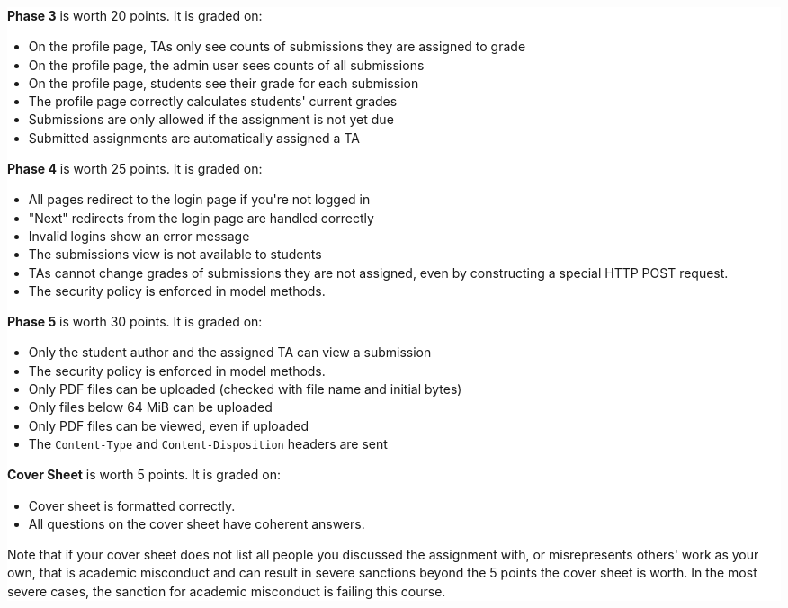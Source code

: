 **Phase 3** is worth 20 points. It is graded on:

- On the profile page, TAs only see counts of submissions they are
  assigned to grade
- On the profile page, the admin user sees counts of all submissions
- On the profile page, students see their grade for each submission
- The profile page correctly calculates students' current grades
- Submissions are only allowed if the assignment is not yet due
- Submitted assignments are automatically assigned a TA

**Phase 4** is worth 25 points. It is graded on:

- All pages redirect to the login page if you're not logged in
- "Next" redirects from the login page are handled correctly
- Invalid logins show an error message
- The submissions view is not available to students
- TAs cannot change grades of submissions they are not assigned, even
  by constructing a special HTTP POST request.
- The security policy is enforced in model methods.

**Phase 5** is worth 30 points. It is graded on:

- Only the student author and the assigned TA can view a submission
- The security policy is enforced in model methods.
- Only PDF files can be uploaded (checked with file name and initial bytes)
- Only files below 64 MiB can be uploaded
- Only PDF files can be viewed, even if uploaded
- The `Content-Type` and `Content-Disposition` headers are sent

**Cover Sheet** is worth 5 points. It is graded on:

- Cover sheet is formatted correctly.
- All questions on the cover sheet have coherent answers.

Note that if your cover sheet does not list all people you discussed
the assignment with, or misrepresents others' work as your own, that
is academic misconduct and can result in severe sanctions beyond the 5
points the cover sheet is worth. In the most severe cases, the
sanction for academic misconduct is failing this course.
